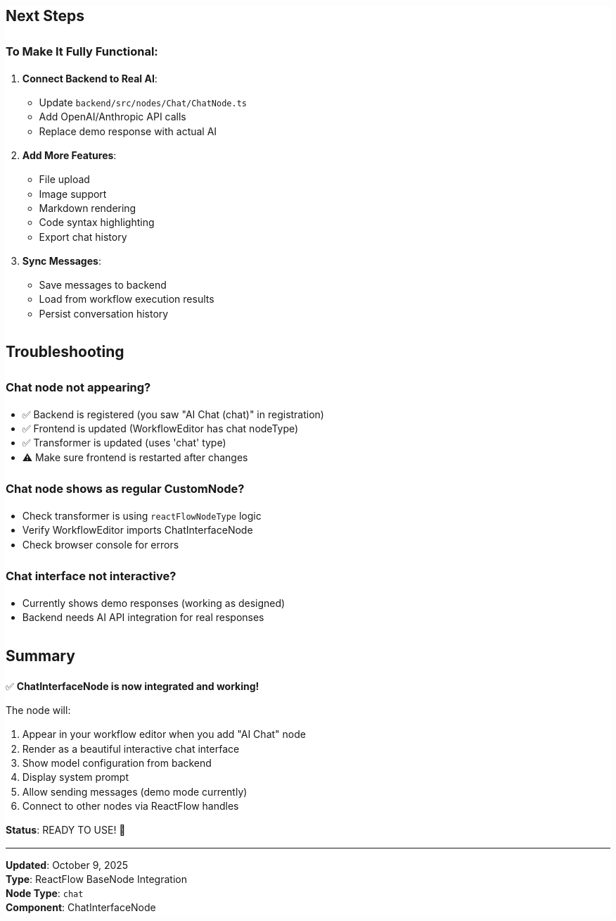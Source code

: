 ## Next Steps

### To Make It Fully Functional:

1. **Connect Backend to Real AI**:

   - Update `backend/src/nodes/Chat/ChatNode.ts`
   - Add OpenAI/Anthropic API calls
   - Replace demo response with actual AI

2. **Add More Features**:

   - File upload
   - Image support
   - Markdown rendering
   - Code syntax highlighting
   - Export chat history

3. **Sync Messages**:
   - Save messages to backend
   - Load from workflow execution results
   - Persist conversation history

## Troubleshooting

### Chat node not appearing?

- ✅ Backend is registered (you saw "AI Chat (chat)" in registration)
- ✅ Frontend is updated (WorkflowEditor has chat nodeType)
- ✅ Transformer is updated (uses 'chat' type)
- ⚠️ Make sure frontend is restarted after changes

### Chat node shows as regular CustomNode?

- Check transformer is using `reactFlowNodeType` logic
- Verify WorkflowEditor imports ChatInterfaceNode
- Check browser console for errors

### Chat interface not interactive?

- Currently shows demo responses (working as designed)
- Backend needs AI API integration for real responses

## Summary

✅ **ChatInterfaceNode is now integrated and working!**

The node will:

1. Appear in your workflow editor when you add "AI Chat" node
2. Render as a beautiful interactive chat interface
3. Show model configuration from backend
4. Display system prompt
5. Allow sending messages (demo mode currently)
6. Connect to other nodes via ReactFlow handles

**Status**: READY TO USE! 🎉

---

**Updated**: October 9, 2025  
**Type**: ReactFlow BaseNode Integration  
**Node Type**: `chat`  
**Component**: ChatInterfaceNode

